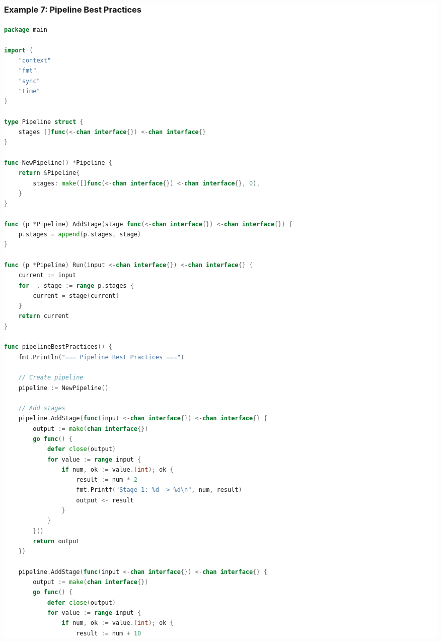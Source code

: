 
### Example 7: Pipeline Best Practices

```go
package main

import (
    "context"
    "fmt"
    "sync"
    "time"
)

type Pipeline struct {
    stages []func(<-chan interface{}) <-chan interface{}
}

func NewPipeline() *Pipeline {
    return &Pipeline{
        stages: make([]func(<-chan interface{}) <-chan interface{}, 0),
    }
}

func (p *Pipeline) AddStage(stage func(<-chan interface{}) <-chan interface{}) {
    p.stages = append(p.stages, stage)
}

func (p *Pipeline) Run(input <-chan interface{}) <-chan interface{} {
    current := input
    for _, stage := range p.stages {
        current = stage(current)
    }
    return current
}

func pipelineBestPractices() {
    fmt.Println("=== Pipeline Best Practices ===")
    
    // Create pipeline
    pipeline := NewPipeline()
    
    // Add stages
    pipeline.AddStage(func(input <-chan interface{}) <-chan interface{} {
        output := make(chan interface{})
        go func() {
            defer close(output)
            for value := range input {
                if num, ok := value.(int); ok {
                    result := num * 2
                    fmt.Printf("Stage 1: %d -> %d\n", num, result)
                    output <- result
                }
            }
        }()
        return output
    })
    
    pipeline.AddStage(func(input <-chan interface{}) <-chan interface{} {
        output := make(chan interface{})
        go func() {
            defer close(output)
            for value := range input {
                if num, ok := value.(int); ok {
                    result := num + 10
```